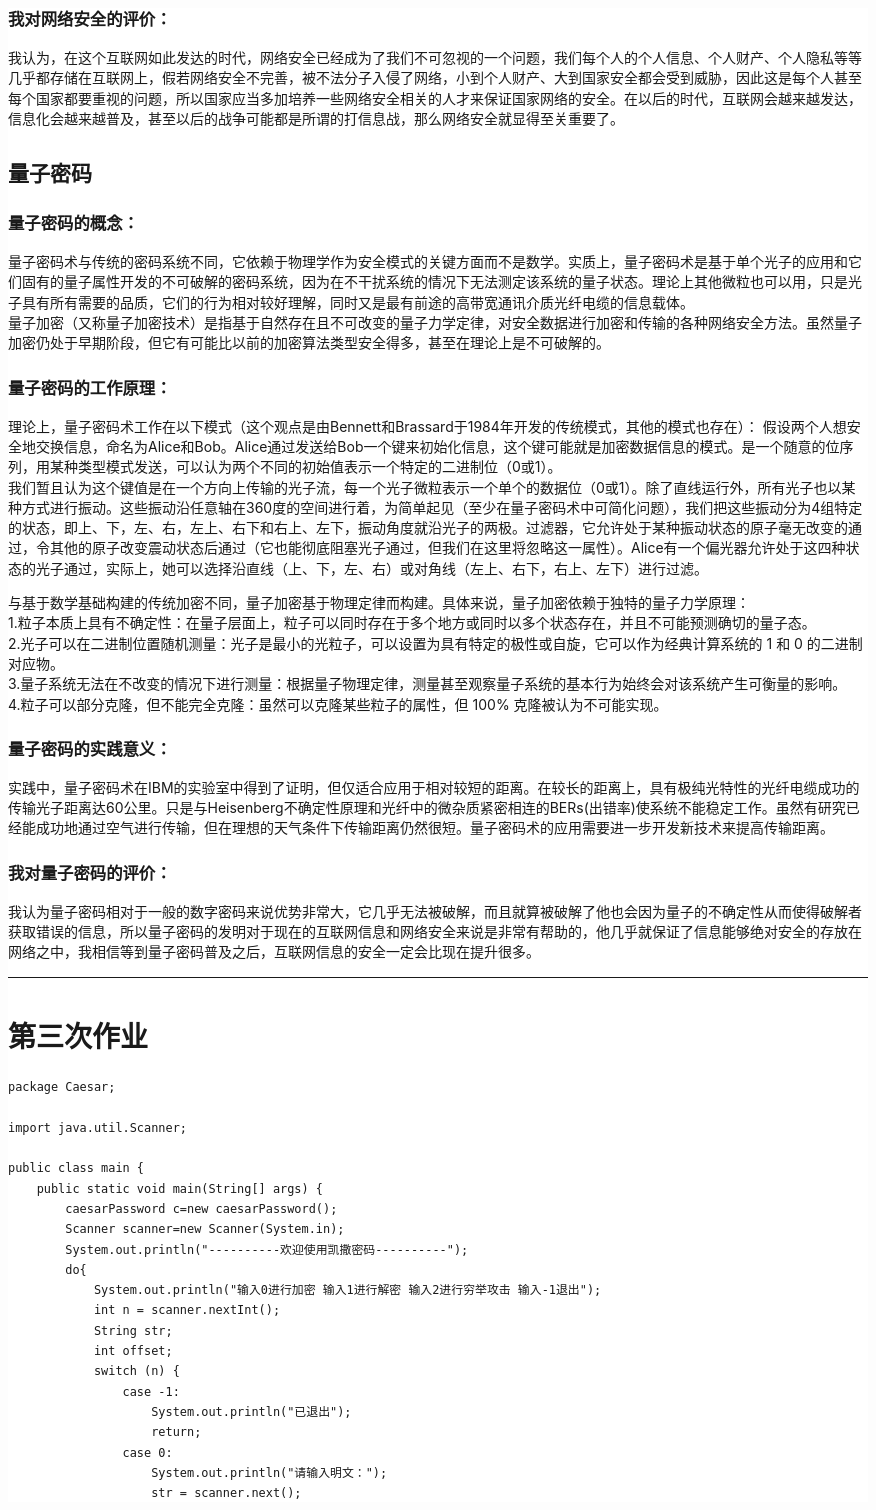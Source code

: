 ### 我对网络安全的评价：
我认为，在这个互联网如此发达的时代，网络安全已经成为了我们不可忽视的一个问题，我们每个人的个人信息、个人财产、个人隐私等等几乎都存储在互联网上，假若网络安全不完善，被不法分子入侵了网络，小到个人财产、大到国家安全都会受到威胁，因此这是每个人甚至每个国家都要重视的问题，所以国家应当多加培养一些网络安全相关的人才来保证国家网络的安全。在以后的时代，互联网会越来越发达，信息化会越来越普及，甚至以后的战争可能都是所谓的打信息战，那么网络安全就显得至关重要了。


## 量子密码
### 量子密码的概念：
量子密码术与传统的密码系统不同，它依赖于物理学作为安全模式的关键方面而不是数学。实质上，量子密码术是基于单个光子的应用和它们固有的量子属性开发的不可破解的密码系统，因为在不干扰系统的情况下无法测定该系统的量子状态。理论上其他微粒也可以用，只是光子具有所有需要的品质，它们的行为相对较好理解，同时又是最有前途的高带宽通讯介质光纤电缆的信息载体。   
量子加密（又称量子加密技术）是指基于自然存在且不可改变的量子力学定律，对安全数据进行加密和传输的各种网络安全方法。虽然量子加密仍处于早期阶段，但它有可能比以前的加密算法类型安全得多，甚至在理论上是不可破解的。

### 量子密码的工作原理：
理论上，量子密码术工作在以下模式（这个观点是由Bennett和Brassard于1984年开发的传统模式，其他的模式也存在）：
假设两个人想安全地交换信息，命名为Alice和Bob。Alice通过发送给Bob一个键来初始化信息，这个键可能就是加密数据信息的模式。是一个随意的位序列，用某种类型模式发送，可以认为两个不同的初始值表示一个特定的二进制位（0或1）。   
我们暂且认为这个键值是在一个方向上传输的光子流，每一个光子微粒表示一个单个的数据位（0或1）。除了直线运行外，所有光子也以某种方式进行振动。这些振动沿任意轴在360度的空间进行着，为简单起见（至少在量子密码术中可简化问题），我们把这些振动分为4组特定的状态，即上、下，左、右，左上、右下和右上、左下，振动角度就沿光子的两极。过滤器，它允许处于某种振动状态的原子毫无改变的通过，令其他的原子改变震动状态后通过（它也能彻底阻塞光子通过，但我们在这里将忽略这一属性）。Alice有一个偏光器允许处于这四种状态的光子通过，实际上，她可以选择沿直线（上、下，左、右）或对角线（左上、右下，右上、左下）进行过滤。

与基于数学基础构建的传统加密不同，量子加密基于物理定律而构建。具体来说，量子加密依赖于独特的量子力学原理：   
1.粒子本质上具有不确定性：在量子层面上，粒子可以同时存在于多个地方或同时以多个状态存在，并且不可能预测确切的量子态。   
2.光子可以在二进制位置随机测量：光子是最小的光粒子，可以设置为具有特定的极性或自旋，它可以作为经典计算系统的 1 和 0 的二进制对应物。   
3.量子系统无法在不改变的情况下进行测量：根据量子物理定律，测量甚至观察量子系统的基本行为始终会对该系统产生可衡量的影响。   
4.粒子可以部分克隆，但不能完全克隆：虽然可以克隆某些粒子的属性，但 100% 克隆被认为不可能实现。   

### 量子密码的实践意义：
实践中，量子密码术在IBM的实验室中得到了证明，但仅适合应用于相对较短的距离。在较长的距离上，具有极纯光特性的光纤电缆成功的传输光子距离达60公里。只是与Heisenberg不确定性原理和光纤中的微杂质紧密相连的BERs(出错率)使系统不能稳定工作。虽然有研究已经能成功地通过空气进行传输，但在理想的天气条件下传输距离仍然很短。量子密码术的应用需要进一步开发新技术来提高传输距离。

### 我对量子密码的评价：
我认为量子密码相对于一般的数字密码来说优势非常大，它几乎无法被破解，而且就算被破解了他也会因为量子的不确定性从而使得破解者获取错误的信息，所以量子密码的发明对于现在的互联网信息和网络安全来说是非常有帮助的，他几乎就保证了信息能够绝对安全的存放在网络之中，我相信等到量子密码普及之后，互联网信息的安全一定会比现在提升很多。

---

# 第三次作业
```
package Caesar;

import java.util.Scanner;

public class main {
    public static void main(String[] args) {
        caesarPassword c=new caesarPassword();
        Scanner scanner=new Scanner(System.in);
        System.out.println("----------欢迎使用凯撒密码----------");
        do{
            System.out.println("输入0进行加密 输入1进行解密 输入2进行穷举攻击 输入-1退出");
            int n = scanner.nextInt();
            String str;
            int offset;
            switch (n) {
                case -1:
                    System.out.println("已退出");
                    return;
                case 0:
                    System.out.println("请输入明文：");
                    str = scanner.next();
```
